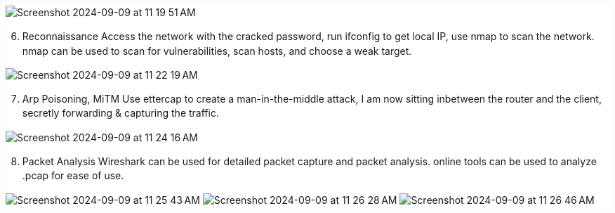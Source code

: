 <img width="838" alt="Screenshot 2024-09-09 at 11 19 51 AM" src="https://github.com/user-attachments/assets/a02798f2-3435-4542-bab7-8760bd23aa5b">

6. Reconnaissance
Access the network with the cracked password, run ifconfig to get local IP, use nmap to scan the network.
nmap can be used to scan for vulnerabilities, scan hosts, and choose a weak target.


<img width="869" alt="Screenshot 2024-09-09 at 11 22 19 AM" src="https://github.com/user-attachments/assets/ba5c8ea6-11a9-44cb-926e-40497f0b9247">

7. Arp Poisoning, MiTM
Use ettercap to create a man-in-the-middle attack, I am now sitting inbetween the router and the client, secretly forwarding & capturing the traffic.

<img width="844" alt="Screenshot 2024-09-09 at 11 24 16 AM" src="https://github.com/user-attachments/assets/f3f87038-f9de-4418-8e69-0c8753da5e33">

8. Packet Analysis
Wireshark can be used for detailed packet capture and packet analysis.
online tools can be used to analyze .pcap for ease of use.


<img width="840" alt="Screenshot 2024-09-09 at 11 25 43 AM" src="https://github.com/user-attachments/assets/b99c2c7e-1249-4f73-a569-67828d2622a1">





<img width="829" alt="Screenshot 2024-09-09 at 11 26 28 AM" src="https://github.com/user-attachments/assets/676ae258-4410-4126-9fe3-80693cbdfb9b">



<img width="833" alt="Screenshot 2024-09-09 at 11 26 46 AM" src="https://github.com/user-attachments/assets/382c01d3-78dd-428a-9d40-e302b99e8617">












